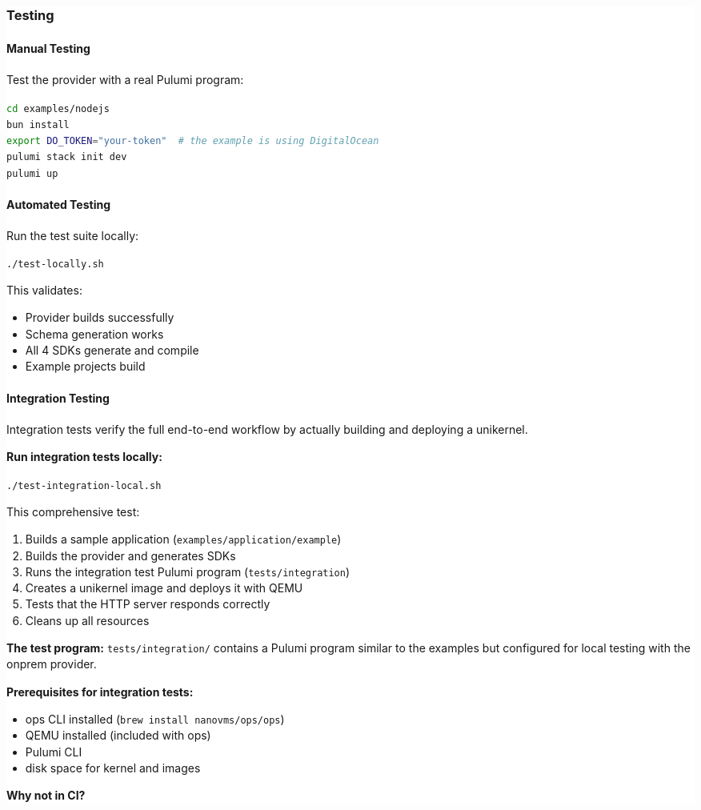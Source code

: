 ### Testing

#### Manual Testing

Test the provider with a real Pulumi program:

```bash
cd examples/nodejs
bun install
export DO_TOKEN="your-token"  # the example is using DigitalOcean
pulumi stack init dev
pulumi up
```

#### Automated Testing

Run the test suite locally:

```bash
./test-locally.sh
```

This validates:
- Provider builds successfully
- Schema generation works
- All 4 SDKs generate and compile
- Example projects build

#### Integration Testing

Integration tests verify the full end-to-end workflow by actually building and deploying a unikernel.

**Run integration tests locally:**

```bash
./test-integration-local.sh
```

This comprehensive test:
1. Builds a sample application (`examples/application/example`)
2. Builds the provider and generates SDKs
3. Runs the integration test Pulumi program (`tests/integration`)
4. Creates a unikernel image and deploys it with QEMU
5. Tests that the HTTP server responds correctly
6. Cleans up all resources

**The test program:** `tests/integration/` contains a Pulumi program similar to the examples but configured for local testing with the onprem provider.

**Prerequisites for integration tests:**
- ops CLI installed (`brew install nanovms/ops/ops`)
- QEMU installed (included with ops)
- Pulumi CLI
- disk space for kernel and images

**Why not in CI?**
